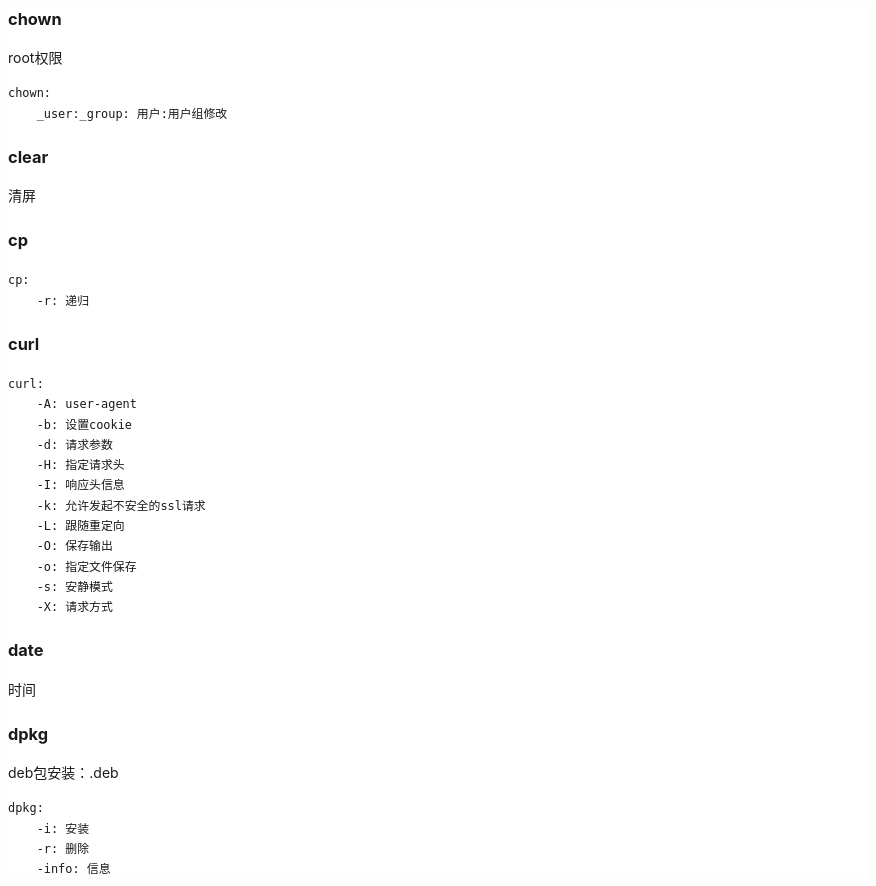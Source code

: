

### chown

root权限

```
chown:
	_user:_group: 用户:用户组修改
```



### clear

清屏



### cp



```
cp:
	-r: 递归
```



### curl

```
curl:
	-A: user-agent
	-b: 设置cookie
	-d: 请求参数
	-H: 指定请求头
	-I: 响应头信息
	-k: 允许发起不安全的ssl请求
	-L: 跟随重定向
	-O: 保存输出
	-o: 指定文件保存
	-s: 安静模式
	-X: 请求方式
```



### date

时间



### dpkg

deb包安装：.deb

```
dpkg:
	-i: 安装
	-r: 删除
	-info: 信息
```
